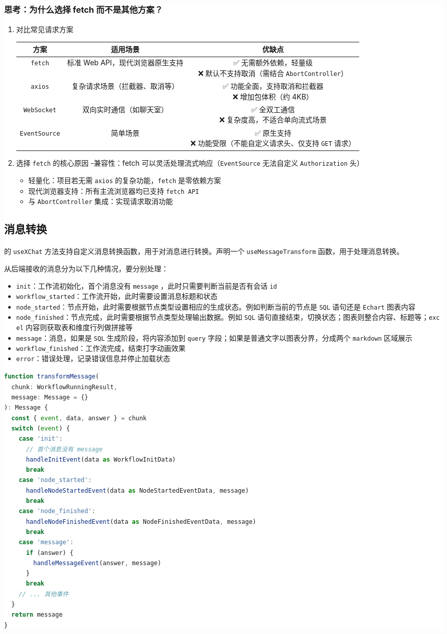 ### 思考：为什么选择 fetch 而不是其他方案？

1. 对比常见请求方案

   |     方案      |             适用场景             |                                        优缺点                                         |
   | :-----------: | :------------------------------: | :-----------------------------------------------------------------------------------: |
   |    `fetch`    | 标准 Web API，现代浏览器原生支持 |       ✅ 无需额外依赖，轻量级<br/>❌ 默认不支持取消（需结合 `AbortController`）       |
   |    `axios`    |  复杂请求场景（拦截器、取消等）  |               ✅ 功能全面，支持取消和拦截器<br/>❌ 增加包体积（约 4KB）               |
   |  `WebSocket`  |     双向实时通信（如聊天室）     |                   ✅ 全双工通信<br/>❌ 复杂度高，不适合单向流式场景                   |
   | `EventSource` |   简单<word text="SSE" />场景    | ✅ 原生<word text="SSE" />支持<br/>❌ 功能受限（不能自定义请求头、仅支持 `GET` 请求） |

2. 选择 `fetch` 的核心原因 -<word text="SSE" />兼容性：fetch 可以灵活处理<word text="SSE" />流式响应（`EventSource` 无法自定义 `Authorization` 头）
   - 轻量化：项目若无需 `axios` 的复杂功能，`fetch` 是零依赖方案
   - 现代浏览器支持：所有主流浏览器均已支持 `fetch API`
   - 与 `AbortController` 集成：实现请求取消功能

## 消息转换

<word text="Ant Design X Vue" />的 `useXChat` 方法支持自定义消息转换函数，用于对消息进行转换。声明一个 `useMessageTransform` 函数，用于处理消息转换。

从后端接收的消息分为以下几种情况，要分别处理：

- `init`：工作流初始化，首个消息没有 `message` ，此时只需要判断当前是否有会话 `id`
- `workflow_started`：工作流开始，此时需要设置消息标题和状态
- `node_started`：节点开始，此时需要根据节点类型设置相应的生成状态。例如判断当前的节点是 `SQL` 语句还是 `Echart` 图表内容
- `node_finished`：节点完成，此时需要根据节点类型处理输出数据。例如 `SQL` 语句直接结束，切换状态；图表则整合内容、标题等；`excel` 内容则获取表和维度行列做拼接等
- `message`：消息，如果是 `SQL` 生成阶段，将内容添加到 `query` 字段；如果是普通文字以图表分界，分成两个 `markdown` 区域展示
- `workflow_finished`：工作流完成，结束打字动画效果
- `error`：错误处理，记录错误信息并停止加载状态

```ts
function transformMessage(
  chunk: WorkflowRunningResult,
  message: Message = {}
): Message {
  const { event, data, answer } = chunk
  switch (event) {
    case 'init':
      // 首个消息没有 message
      handleInitEvent(data as WorkflowInitData)
      break
    case 'node_started':
      handleNodeStartedEvent(data as NodeStartedEventData, message)
      break
    case 'node_finished':
      handleNodeFinishedEvent(data as NodeFinishedEventData, message)
      break
    case 'message':
      if (answer) {
        handleMessageEvent(answer, message)
      }
      break
    // ... 其他事件
  }
  return message
}
```
